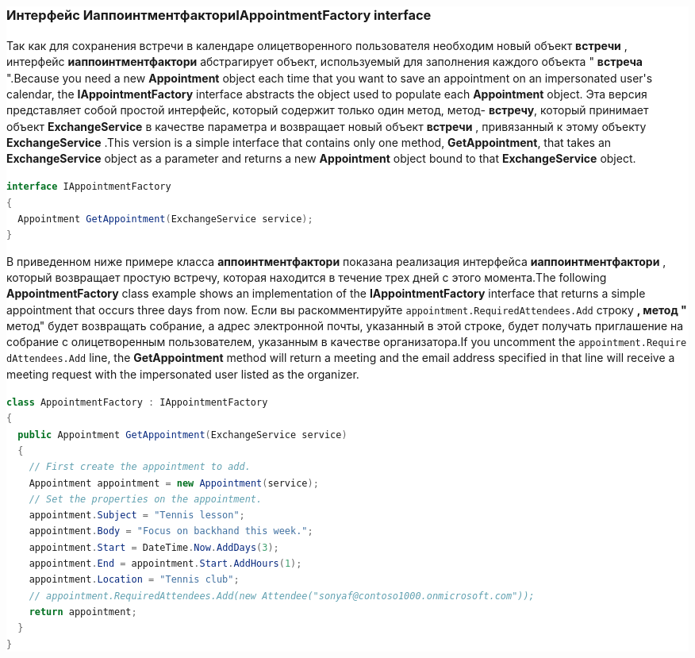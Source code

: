### <a name="iappointmentfactory-interface"></a><span data-ttu-id="0f562-126">Интерфейс Иаппоинтментфактори</span><span class="sxs-lookup"><span data-stu-id="0f562-126">IAppointmentFactory interface</span></span>
<span data-ttu-id="0f562-127"><a name="bk_IAppointmentFactory"> </a></span><span class="sxs-lookup"><span data-stu-id="0f562-127"><a name="bk_IAppointmentFactory"> </a></span></span>

<span data-ttu-id="0f562-128">Так как для сохранения встречи в календаре олицетворенного пользователя необходим новый объект **встречи** , интерфейс **иаппоинтментфактори** абстрагирует объект, используемый для заполнения каждого объекта " **встреча** ".</span><span class="sxs-lookup"><span data-stu-id="0f562-128">Because you need a new **Appointment** object each time that you want to save an appointment on an impersonated user's calendar, the **IAppointmentFactory** interface abstracts the object used to populate each **Appointment** object.</span></span> <span data-ttu-id="0f562-129">Эта версия представляет собой простой интерфейс, который содержит только один метод, метод- **встречу**, который принимает объект **ExchangeService** в качестве параметра и возвращает новый объект **встречи** , привязанный к этому объекту **ExchangeService** .</span><span class="sxs-lookup"><span data-stu-id="0f562-129">This version is a simple interface that contains only one method, **GetAppointment**, that takes an **ExchangeService** object as a parameter and returns a new **Appointment** object bound to that **ExchangeService** object.</span></span> 
  
```cs
interface IAppointmentFactory
{
  Appointment GetAppointment(ExchangeService service);
}
```

<span data-ttu-id="0f562-130">В приведенном ниже примере класса **аппоинтментфактори** показана реализация интерфейса **иаппоинтментфактори** , который возвращает простую встречу, которая находится в течение трех дней с этого момента.</span><span class="sxs-lookup"><span data-stu-id="0f562-130">The following **AppointmentFactory** class example shows an implementation of the **IAppointmentFactory** interface that returns a simple appointment that occurs three days from now.</span></span> <span data-ttu-id="0f562-131">Если вы раскомментируйте `appointment.RequiredAttendees.Add` строку **, метод "** метод" будет возвращать собрание, а адрес электронной почты, указанный в этой строке, будет получать приглашение на собрание с олицетворенным пользователем, указанным в качестве организатора.</span><span class="sxs-lookup"><span data-stu-id="0f562-131">If you uncomment the  `appointment.RequiredAttendees.Add` line, the **GetAppointment** method will return a meeting and the email address specified in that line will receive a meeting request with the impersonated user listed as the organizer.</span></span> 
  
```cs
class AppointmentFactory : IAppointmentFactory
{
  public Appointment GetAppointment(ExchangeService service)
  {
    // First create the appointment to add.
    Appointment appointment = new Appointment(service);
    // Set the properties on the appointment.
    appointment.Subject = "Tennis lesson";
    appointment.Body = "Focus on backhand this week.";
    appointment.Start = DateTime.Now.AddDays(3);
    appointment.End = appointment.Start.AddHours(1);
    appointment.Location = "Tennis club";
    // appointment.RequiredAttendees.Add(new Attendee("sonyaf@contoso1000.onmicrosoft.com"));
    return appointment;
  }
}

```
